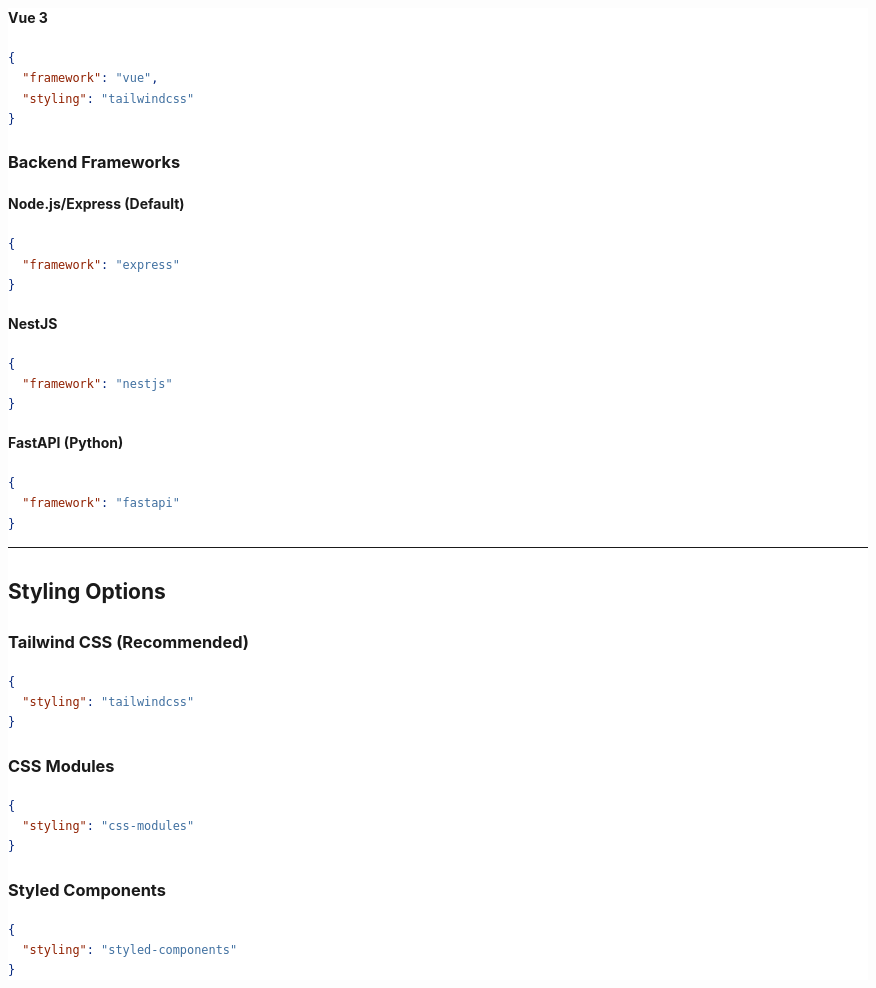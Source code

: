 #### Vue 3
```json
{
  "framework": "vue",
  "styling": "tailwindcss"
}
```

### Backend Frameworks

#### Node.js/Express (Default)
```json
{
  "framework": "express"
}
```

#### NestJS
```json
{
  "framework": "nestjs"
}
```

#### FastAPI (Python)
```json
{
  "framework": "fastapi"
}
```

---

## Styling Options

### Tailwind CSS (Recommended)
```json
{
  "styling": "tailwindcss"
}
```

### CSS Modules
```json
{
  "styling": "css-modules"
}
```

### Styled Components
```json
{
  "styling": "styled-components"
}
```
